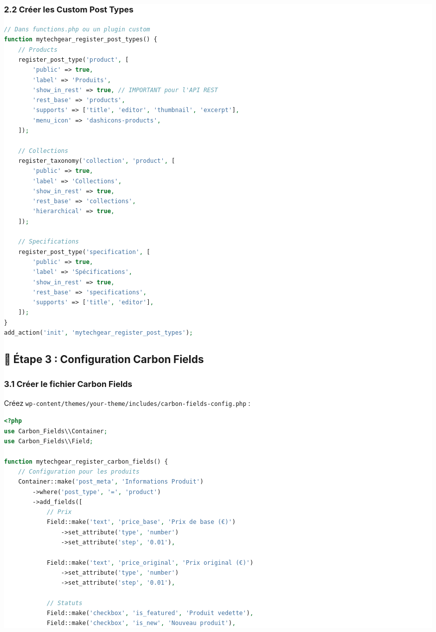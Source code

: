 ### 2.2 Créer les Custom Post Types

```php
// Dans functions.php ou un plugin custom
function mytechgear_register_post_types() {
    // Products
    register_post_type('product', [
        'public' => true,
        'label' => 'Produits',
        'show_in_rest' => true, // IMPORTANT pour l'API REST
        'rest_base' => 'products',
        'supports' => ['title', 'editor', 'thumbnail', 'excerpt'],
        'menu_icon' => 'dashicons-products',
    ]);
    
    // Collections
    register_taxonomy('collection', 'product', [
        'public' => true,
        'label' => 'Collections',
        'show_in_rest' => true,
        'rest_base' => 'collections',
        'hierarchical' => true,
    ]);
    
    // Specifications
    register_post_type('specification', [
        'public' => true,
        'label' => 'Spécifications',
        'show_in_rest' => true,
        'rest_base' => 'specifications',
        'supports' => ['title', 'editor'],
    ]);
}
add_action('init', 'mytechgear_register_post_types');
```

## 🎨 Étape 3 : Configuration Carbon Fields

### 3.1 Créer le fichier Carbon Fields

Créez `wp-content/themes/your-theme/includes/carbon-fields-config.php` :

```php
<?php
use Carbon_Fields\\Container;
use Carbon_Fields\\Field;

function mytechgear_register_carbon_fields() {
    // Configuration pour les produits
    Container::make('post_meta', 'Informations Produit')
        ->where('post_type', '=', 'product')
        ->add_fields([
            // Prix
            Field::make('text', 'price_base', 'Prix de base (€)')
                ->set_attribute('type', 'number')
                ->set_attribute('step', '0.01'),
            
            Field::make('text', 'price_original', 'Prix original (€)')
                ->set_attribute('type', 'number')
                ->set_attribute('step', '0.01'),
            
            // Statuts
            Field::make('checkbox', 'is_featured', 'Produit vedette'),
            Field::make('checkbox', 'is_new', 'Nouveau produit'),
```